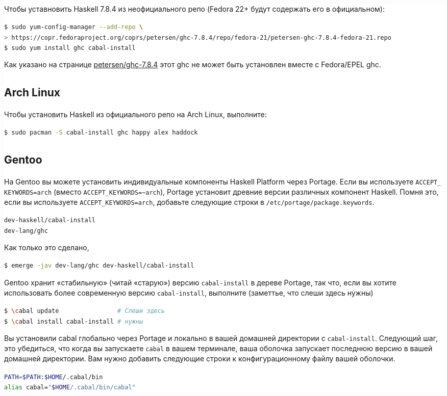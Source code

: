 Чтобы уставновить Haskell 7.8.4 из неофициального репо (Fedora 22+ будут содержать его в официальном):

```bash
$ sudo yum-config-manager --add-repo \
> https://copr.fedoraproject.org/coprs/petersen/ghc-7.8.4/repo/fedora-21/petersen-ghc-7.8.4-fedora-21.repo
$ sudo yum install ghc cabal-install
```

Как указано на странице
[petersen/ghc-7.8.4](https://copr.fedoraproject.org/coprs/petersen/ghc-7.8.4/)
этот ghc не может быть установлен вместе с Fedora/EPEL ghc.

## Arch Linux

Чтобы установить Haskell из официального репо на Arch Linux, выполните:

```bash
$ sudo pacman -S cabal-install ghc happy alex haddock
```

## Gentoo

На Gentoo вы можете установить индивидуальные компоненты Haskell Platform через Portage.
Если вы используете `ACCEPT_KEYWORDS=arch` (вместо `ACCEPT_KEYWORDS=~arch`),
Portage установит древние версии различных компонент Haskell. Помня это, если вы используете `ACCEPT_KEYWORDS=arch`, добавьте следующие строки в `/etc/portage/package.keywords`.

    dev-haskell/cabal-install
    dev-lang/ghc

Как только это сделано,


```bash
$ emerge -jav dev-lang/ghc dev-haskell/cabal-install
```

Gentoo хранит «стабильную» (читай «старую») версию `cabal-install` в дереве Portage, так что, если вы хотите использовать более современную версию `cabal-install`, выполните (заметтье, что слеши здесь нужны)

```bash
$ \cabal update                # Слеши здесь
$ \cabal install cabal-install # нужны
```

Вы установили cabal глобально через Portage и локально в вашей домашней директории с `cabal-install`.
Следующий шаг, это убедиться, что когда вы запускаете `cabal` в вашем терминале,
ваша оболочка запускает последнюю версию в вашей домашней директории.
Вам нужно добавить следующие строки к конфигурационному файлу вашей оболочки.

```bash
PATH=$PATH:$HOME/.cabal/bin
alias cabal="$HOME/.cabal/bin/cabal"
```
